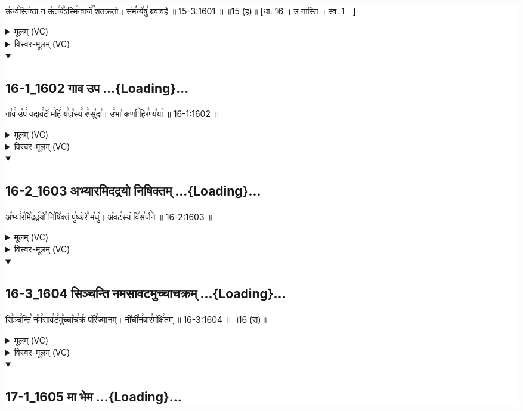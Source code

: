 ऊ꣣र्ध्व꣡स्ति꣢ष्ठा न ऊ꣣त꣢ये꣣ऽस्मि꣡न्वाजे꣢꣯ शतक्रतो। स꣢म꣣न्ये꣡षु꣢ ब्रवावहै ॥ 15-3:1601 ॥ ॥15 (ह)॥ [धा. 16 । उ नास्ति । स्व. 1 ।]

<details><summary>मूलम् (VC)</summary></details>
<details><summary>विस्वर-मूलम् (VC)</summary></details>
</details>
</div>
<div class="js_include" includetitle="true" newlevelforh1="2" unfilled url="/vedAH_sAma/kauthumam/saMhitA/mUlam/4_uttarArchikaH/7/3/16-1_1602_gAva_upa.md">
<details open><summary><h2>16-1_1602 गाव उप ...{Loading}...</h2></summary>

गा꣢व꣣ उ꣡प꣢ वदाव꣣टे꣢ म꣣हि꣢ य꣣ज्ञ꣡स्य꣢ र꣣प्सु꣡दा꣢। उ꣣भा꣡ कर्णा꣢꣯ हिर꣣ण्य꣡या꣢ ॥ 16-1:1602 ॥

<details><summary>मूलम् (VC)</summary>

गा꣢व꣣ उ꣡प꣢ वदाव꣣टे꣢ म꣣ही꣢ य꣣ज्ञ꣡स्य꣢ र꣣प्सु꣡दा꣢ । उ꣣भा꣡ कर्णा꣢꣯ हिर꣣ण्य꣡या꣢ ॥१६०२॥
</details>
<details><summary>विस्वर-मूलम् (VC)</summary>

गाव उप वदावटे मही यज्ञस्य रप्सुदा । उभा कर्णा हिरण्यया ॥१६०२॥
</details>
</details>
</div>
<div class="js_include" includetitle="true" newlevelforh1="2" unfilled url="/vedAH_sAma/kauthumam/saMhitA/mUlam/4_uttarArchikaH/7/3/16-2_1603_abhyAramidadrayo_niShiktam.md">
<details open><summary><h2>16-2_1603 अभ्यारमिदद्रयो निषिक्तम् ...{Loading}...</h2></summary>

अ꣣भ्या꣢र꣣मि꣡दद्र꣢꣯यो꣣ नि꣡षि꣢क्तं पु꣡ष्क꣢रे꣣ म꣡धु꣢। अ꣣वट꣡स्य꣢ वि꣣स꣡र्ज꣢ने ॥ 16-2:1603 ॥

<details><summary>मूलम् (VC)</summary>

अ꣣भ्या꣢र꣣मि꣡दद्र꣢꣯यो꣣ नि꣡षि꣢क्तं꣣ पु꣡ष्क꣢रे꣣ म꣡धु꣢ । अ꣣व꣡ट꣢स्य वि꣣स꣡र्ज꣢ने ॥१६०३॥
</details>
<details><summary>विस्वर-मूलम् (VC)</summary>

अभ्यारमिदद्रयो निषिक्तं पुष्करे मधु । अवटस्य विसर्जने ॥१६०३॥
</details>
</details>
</div>
<div class="js_include" includetitle="true" newlevelforh1="2" unfilled url="/vedAH_sAma/kauthumam/saMhitA/mUlam/4_uttarArchikaH/7/3/16-3_1604_sinchanti_namasAvaTamuchchAchakram.md">
<details open><summary><h2>16-3_1604 सिञ्चन्ति नमसावटमुच्चाचक्रम् ...{Loading}...</h2></summary>

सि꣣ञ्च꣢न्ति꣣ न꣡म꣢साव꣣ट꣢मु꣣च्चा꣡च꣢क्रं꣣ प꣡रि꣢ज्मानम्। नी꣣ची꣡न꣢बार꣣म꣡क्षि꣢तम् ॥ 16-3:1604 ॥ ॥16 (रा)॥

<details><summary>मूलम् (VC)</summary>

सि꣣ञ्च꣡न्ति꣢ न꣡म꣢साव꣣ट꣢मु꣣च्चा꣡च꣢क्रं꣣ प꣡रि꣢ज्मानम् । नी꣣ची꣡न꣢वार꣣म꣡क्षि꣢तम् ॥१६०४॥
</details>
<details><summary>विस्वर-मूलम् (VC)</summary>

सिञ्चन्ति नमसावटमुच्चाचक्रं परिज्मानम् । नीचीनवारमक्षितम् ॥१६०४॥
</details>
</details>
</div>
<div class="js_include" includetitle="true" newlevelforh1="2" unfilled url="/vedAH_sAma/kauthumam/saMhitA/mUlam/4_uttarArchikaH/7/3/17-1_1605_mA_bhema.md">
<details open><summary><h2>17-1_1605 मा भेम ...{Loading}...</h2></summary>
